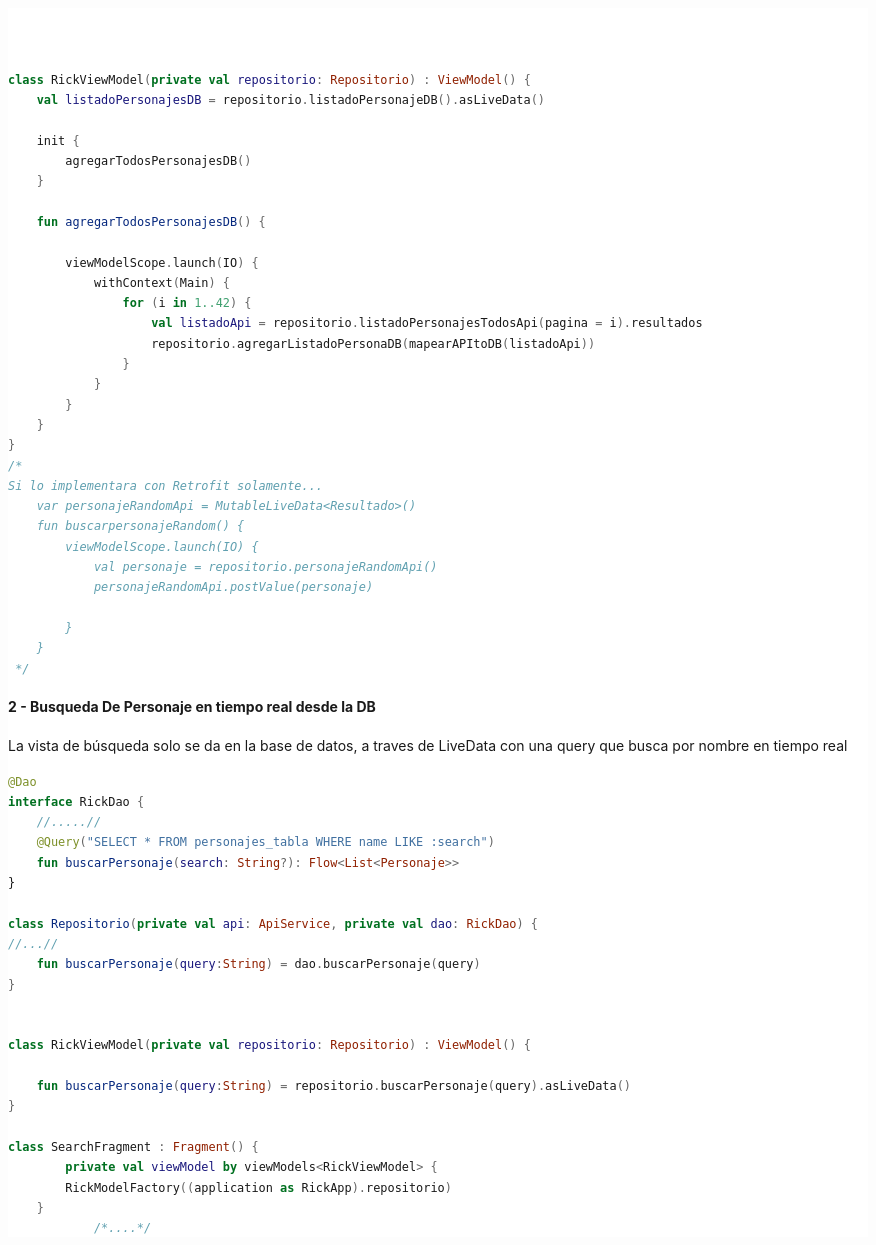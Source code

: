 ```kotlin



class RickViewModel(private val repositorio: Repositorio) : ViewModel() {
    val listadoPersonajesDB = repositorio.listadoPersonajeDB().asLiveData()
    
    init {       
        agregarTodosPersonajesDB()
    }   

    fun agregarTodosPersonajesDB() {

        viewModelScope.launch(IO) {
            withContext(Main) {
                for (i in 1..42) {
                    val listadoApi = repositorio.listadoPersonajesTodosApi(pagina = i).resultados
                    repositorio.agregarListadoPersonaDB(mapearAPItoDB(listadoApi))
                }
            }
        }
    }
}
/*
Si lo implementara con Retrofit solamente...
    var personajeRandomApi = MutableLiveData<Resultado>()
    fun buscarpersonajeRandom() {
        viewModelScope.launch(IO) {
            val personaje = repositorio.personajeRandomApi()
            personajeRandomApi.postValue(personaje)

        }
    }
 */

```

#### 2 - Busqueda De Personaje en tiempo real desde la DB
La vista de búsqueda solo se da en la base de datos, a traves de LiveData con una query que busca por nombre en tiempo real
```kotlin
@Dao
interface RickDao {
    //.....//
    @Query("SELECT * FROM personajes_tabla WHERE name LIKE :search")
    fun buscarPersonaje(search: String?): Flow<List<Personaje>>
}

class Repositorio(private val api: ApiService, private val dao: RickDao) {
//...//
    fun buscarPersonaje(query:String) = dao.buscarPersonaje(query)
}


class RickViewModel(private val repositorio: Repositorio) : ViewModel() {

    fun buscarPersonaje(query:String) = repositorio.buscarPersonaje(query).asLiveData()
}

class SearchFragment : Fragment() {
        private val viewModel by viewModels<RickViewModel> {
        RickModelFactory((application as RickApp).repositorio)
    }
            /*....*/
```